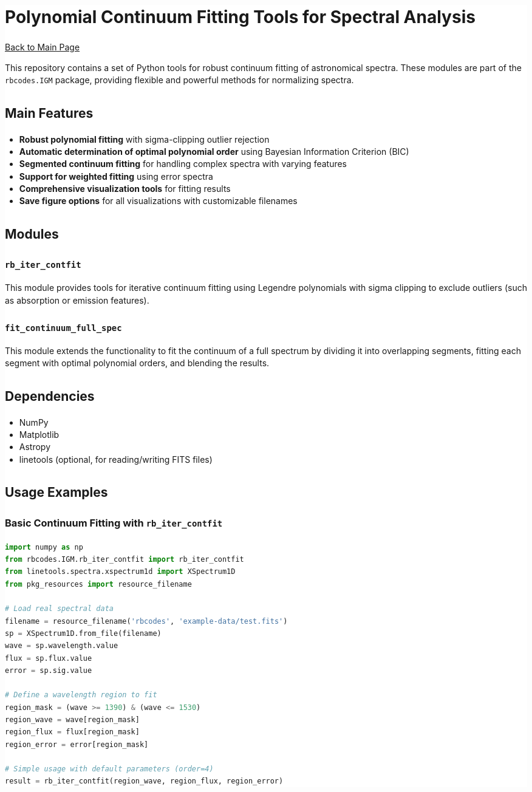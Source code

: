 # Polynomial Continuum Fitting Tools for Spectral Analysis
[Back to Main Page](../main_readme.md)

This repository contains a set of Python tools for robust continuum fitting of astronomical spectra. These modules are part of the `rbcodes.IGM` package, providing flexible and powerful methods for normalizing spectra.

## Main Features

- **Robust polynomial fitting** with sigma-clipping outlier rejection
- **Automatic determination of optimal polynomial order** using Bayesian Information Criterion (BIC)
- **Segmented continuum fitting** for handling complex spectra with varying features
- **Support for weighted fitting** using error spectra
- **Comprehensive visualization tools** for fitting results
- **Save figure options** for all visualizations with customizable filenames

## Modules

### `rb_iter_contfit`

This module provides tools for iterative continuum fitting using Legendre polynomials with sigma clipping to exclude outliers (such as absorption or emission features).

### `fit_continuum_full_spec`

This module extends the functionality to fit the continuum of a full spectrum by dividing it into overlapping segments, fitting each segment with optimal polynomial orders, and blending the results.

## Dependencies

- NumPy
- Matplotlib
- Astropy
- linetools (optional, for reading/writing FITS files)

## Usage Examples

### Basic Continuum Fitting with `rb_iter_contfit`

```python
import numpy as np
from rbcodes.IGM.rb_iter_contfit import rb_iter_contfit
from linetools.spectra.xspectrum1d import XSpectrum1D
from pkg_resources import resource_filename

# Load real spectral data
filename = resource_filename('rbcodes', 'example-data/test.fits')
sp = XSpectrum1D.from_file(filename)
wave = sp.wavelength.value
flux = sp.flux.value
error = sp.sig.value

# Define a wavelength region to fit
region_mask = (wave >= 1390) & (wave <= 1530)
region_wave = wave[region_mask]
region_flux = flux[region_mask]
region_error = error[region_mask]

# Simple usage with default parameters (order=4)
result = rb_iter_contfit(region_wave, region_flux, region_error)
```